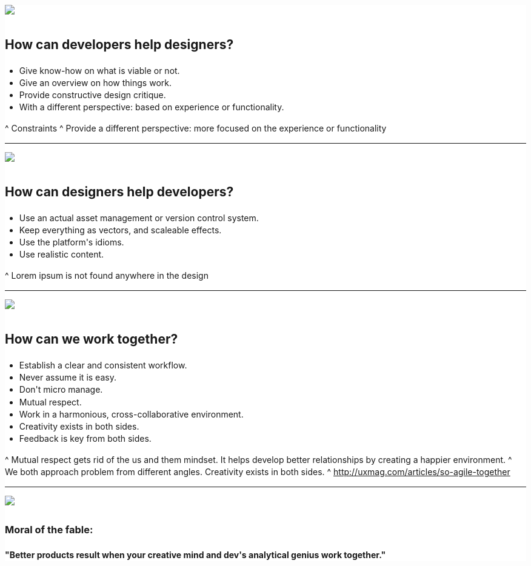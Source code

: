 ![](img/background_main.jpg)

## How can **developers** help **designers**?

- Give know-how on what is viable or not.
- Give an overview on how things work. 
- Provide constructive design critique.
- With a different perspective: based on experience or functionality.

^ Constraints
^ Provide a different perspective: more focused on the experience or functionality

---

![](img/background_main.jpg)

## How can **designers** help **developers**?

- Use an actual asset management or version control system.
- Keep everything as vectors, and scaleable effects.
- Use the platform's idioms.
- Use realistic content.

^ Lorem ipsum is not found anywhere in the design

---

![](img/background_main.jpg)

## How can we work **together**?

- Establish a clear and consistent workflow.
- Never assume it is easy.
- Don't micro manage.
- Mutual respect.
- Work in a harmonious, cross-collaborative environment.
- Creativity exists in both sides.
- Feedback is key from both sides.

^ Mutual respect gets rid of the us and them mindset. It helps develop better relationships by creating a happier environment.
^ We both approach problem from different angles. Creativity exists in both sides. 
^ http://uxmag.com/articles/so-agile-together

---

![](img/background_main.jpg)

### Moral of the fable:

#### "**Better products** result when your creative mind and dev's analytical genius **work together.**"
